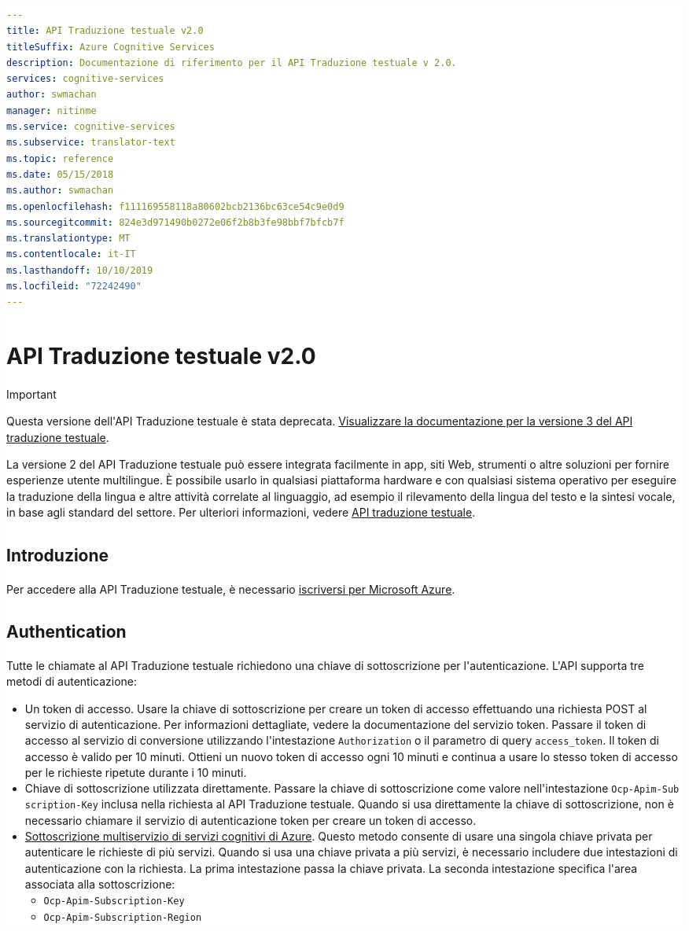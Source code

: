 ```yaml
---
title: API Traduzione testuale v2.0
titleSuffix: Azure Cognitive Services
description: Documentazione di riferimento per il API Traduzione testuale v 2.0.
services: cognitive-services
author: swmachan
manager: nitinme
ms.service: cognitive-services
ms.subservice: translator-text
ms.topic: reference
ms.date: 05/15/2018
ms.author: swmachan
ms.openlocfilehash: f111169558118a80602bcb2136bc63ce54c9e0d9
ms.sourcegitcommit: 824e3d971490b0272e06f2b8b3fe98bbf7bfcb7f
ms.translationtype: MT
ms.contentlocale: it-IT
ms.lasthandoff: 10/10/2019
ms.locfileid: "72242490"
---
```

# <a name="translator-text-api-v20"></a>API Traduzione testuale v2.0

> [!IMPORTANT]
> Questa versione dell'API Traduzione testuale è stata deprecata. [Visualizzare la documentazione per la versione 3 del API traduzione testuale](v3-0-reference.md).

La versione 2 del API Traduzione testuale può essere integrata facilmente in app, siti Web, strumenti o altre soluzioni per fornire esperienze utente multilingue. È possibile usarlo in qualsiasi piattaforma hardware e con qualsiasi sistema operativo per eseguire la traduzione della lingua e altre attività correlate al linguaggio, ad esempio il rilevamento della lingua del testo e la sintesi vocale, in base agli standard del settore. Per ulteriori informazioni, vedere [API traduzione testuale](../translator-info-overview.md).

## <a name="getting-started"></a>Introduzione
Per accedere alla API Traduzione testuale, è necessario [iscriversi per Microsoft Azure](../translator-text-how-to-signup.md).

## <a name="authentication"></a>Authentication 
Tutte le chiamate al API Traduzione testuale richiedono una chiave di sottoscrizione per l'autenticazione. L'API supporta tre metodi di autenticazione:

- Un token di accesso. Usare la chiave di sottoscrizione per creare un token di accesso effettuando una richiesta POST al servizio di autenticazione. Per informazioni dettagliate, vedere la documentazione del servizio token. Passare il token di accesso al servizio di conversione utilizzando l'intestazione `Authorization` o il parametro di query `access_token`. Il token di accesso è valido per 10 minuti. Ottieni un nuovo token di accesso ogni 10 minuti e continua a usare lo stesso token di accesso per le richieste ripetute durante i 10 minuti.
- Chiave di sottoscrizione utilizzata direttamente. Passare la chiave di sottoscrizione come valore nell'intestazione `Ocp-Apim-Subscription-Key` inclusa nella richiesta al API Traduzione testuale. Quando si usa direttamente la chiave di sottoscrizione, non è necessario chiamare il servizio di autenticazione token per creare un token di accesso.
- [Sottoscrizione multiservizio di servizi cognitivi di Azure](https://azure.microsoft.com/pricing/details/cognitive-services/). Questo metodo consente di usare una singola chiave privata per autenticare le richieste di più servizi.
Quando si usa una chiave privata a più servizi, è necessario includere due intestazioni di autenticazione con la richiesta. La prima intestazione passa la chiave privata. La seconda intestazione specifica l'area associata alla sottoscrizione:
   - `Ocp-Apim-Subscription-Key`
   - `Ocp-Apim-Subscription-Region`
